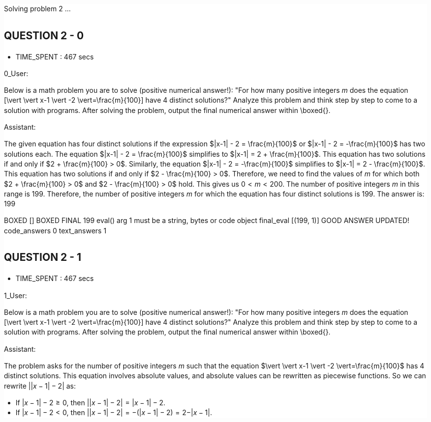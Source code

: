 Solving problem 2 ...



## QUESTION 2 - 0 
- TIME_SPENT : 467 secs

0_User:

Below is a math problem you are to solve (positive numerical answer!):
"For how many positive integers $m$ does the equation \[\vert \vert x-1 \vert -2 \vert=\frac{m}{100}\] have $4$ distinct solutions?"
Analyze this problem and think step by step to come to a solution with programs. After solving the problem, output the final numerical answer within \boxed{}.

Assistant:

 The given equation has four distinct solutions if the expression $|x-1| - 2 = \frac{m}{100}$ or $|x-1| - 2 = -\frac{m}{100}$ has two solutions each. The equation $|x-1| - 2 = \frac{m}{100}$ simplifies to $|x-1| = 2 + \frac{m}{100}$. This equation has two solutions if and only if $2 + \frac{m}{100} > 0$. Similarly, the equation $|x-1| - 2 = -\frac{m}{100}$ simplifies to $|x-1| = 2 - \frac{m}{100}$. This equation has two solutions if and only if $2 - \frac{m}{100} > 0$. Therefore, we need to find the values of $m$ for which both $2 + \frac{m}{100} > 0$ and $2 - \frac{m}{100} > 0$ hold. This gives us $0 < m < 200$. The number of positive integers $m$ in this range is $199$. Therefore, the number of positive integers $m$ for which the equation has four distinct solutions is 199. The answer is: $199$

BOXED []
BOXED FINAL 199
eval() arg 1 must be a string, bytes or code object final_eval
[(199, 1)]
GOOD ANSWER UPDATED!
code_answers 0 text_answers 1



## QUESTION 2 - 1 
- TIME_SPENT : 467 secs

1_User:

Below is a math problem you are to solve (positive numerical answer!):
"For how many positive integers $m$ does the equation \[\vert \vert x-1 \vert -2 \vert=\frac{m}{100}\] have $4$ distinct solutions?"
Analyze this problem and think step by step to come to a solution with programs. After solving the problem, output the final numerical answer within \boxed{}.

Assistant:

 The problem asks for the number of positive integers $m$ such that the equation $\vert \vert x-1 \vert -2 \vert=\frac{m}{100}$ has 4 distinct solutions.
This equation involves absolute values, and absolute values can be rewritten as piecewise functions. So we can rewrite $\vert \vert x-1 \vert -2 \vert$ as:

- If $\vert x-1 \vert -2 \geq 0$, then $\vert \vert x-1 \vert -2 \vert = \vert x-1 \vert - 2$.
- If $\vert x-1 \vert -2 < 0$, then $\vert \vert x-1 \vert -2 \vert = -( \vert x-1 \vert - 2 ) = 2 - \vert x-1 \vert$.
